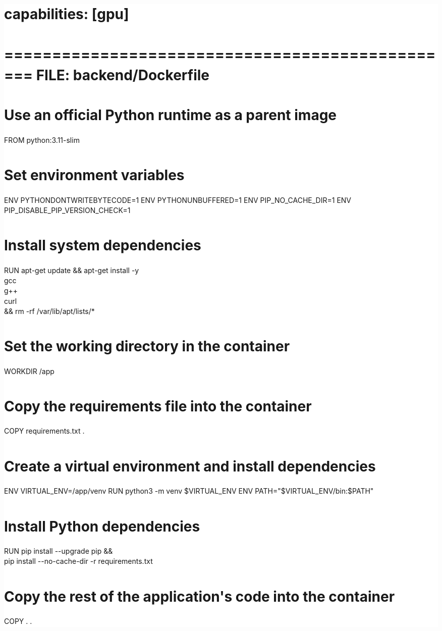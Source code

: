   #             capabilities: [gpu]



================================================
FILE: backend/Dockerfile
================================================
# Use an official Python runtime as a parent image
FROM python:3.11-slim

# Set environment variables
ENV PYTHONDONTWRITEBYTECODE=1
ENV PYTHONUNBUFFERED=1
ENV PIP_NO_CACHE_DIR=1
ENV PIP_DISABLE_PIP_VERSION_CHECK=1

# Install system dependencies
RUN apt-get update && apt-get install -y \
    gcc \
    g++ \
    curl \
    && rm -rf /var/lib/apt/lists/*

# Set the working directory in the container
WORKDIR /app

# Copy the requirements file into the container
COPY requirements.txt .

# Create a virtual environment and install dependencies
ENV VIRTUAL_ENV=/app/venv
RUN python3 -m venv $VIRTUAL_ENV
ENV PATH="$VIRTUAL_ENV/bin:$PATH"

# Install Python dependencies
RUN pip install --upgrade pip && \
    pip install --no-cache-dir -r requirements.txt

# Copy the rest of the application's code into the container
COPY . .
